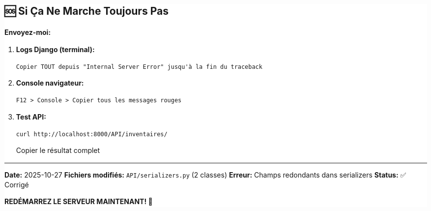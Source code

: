 
## 🆘 Si Ça Ne Marche Toujours Pas

**Envoyez-moi:**

1. **Logs Django (terminal):**
   ```
   Copier TOUT depuis "Internal Server Error" jusqu'à la fin du traceback
   ```

2. **Console navigateur:**
   ```
   F12 > Console > Copier tous les messages rouges
   ```

3. **Test API:**
   ```bash
   curl http://localhost:8000/API/inventaires/
   ```
   Copier le résultat complet

---

**Date:** 2025-10-27
**Fichiers modifiés:** `API/serializers.py` (2 classes)
**Erreur:** Champs redondants dans serializers
**Status:** ✅ Corrigé

**REDÉMARREZ LE SERVEUR MAINTENANT! 🚀**
